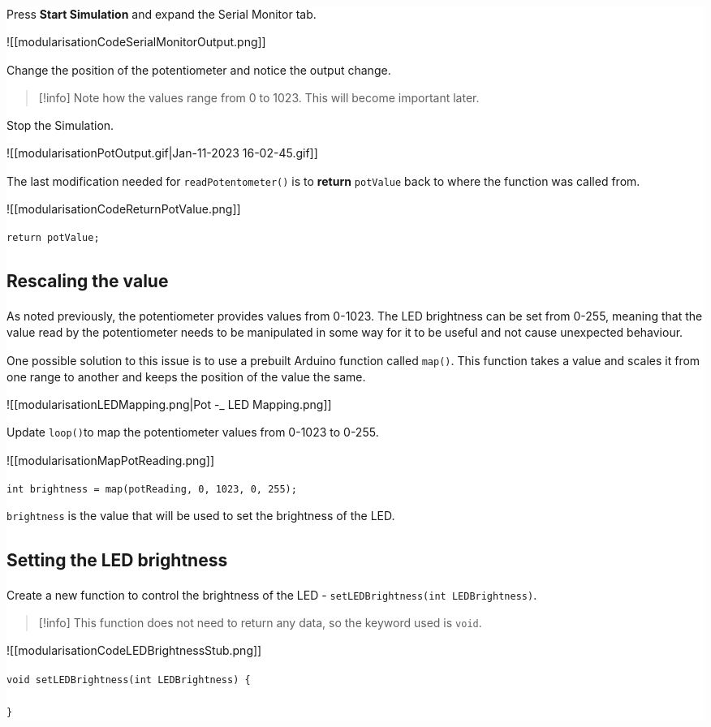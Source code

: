 Press **Start Simulation** and expand the Serial Monitor tab.

![[modularisationCodeSerialMonitorOutput.png]]

Change the position of the potentiometer and notice the output change.

> [!info] Note how the values range from 0 to 1023. This will become important later.


Stop the Simulation.

![[modularisationPotOutput.gif|Jan-11-2023 16-02-45.gif]]

The last modification needed for `readPotentometer()` is to **return** `potValue` back to where the function was called from.

![[modularisationCodeReturnPotValue.png]]

```arduino
return potValue;
```

## Rescaling the value

As noted previously, the potentiometer provides values from 0-1023. The LED brightness can be set from 0-255, meaning that the value read by the potentiometer needs to be manipulated in some way for it to be useful and not cause unexpected behaviour.

One possible solution to this issue is to use a prebuilt Arduino function called `map()`. This function takes a value and scales it from one range to another and keeps the position of the value the same.

![[modularisationLEDMapping.png|Pot -_ LED Mapping.png]]

Update `loop()`to map the potentiometer values from 0-1023 to 0-255.

![[modularisationMapPotReading.png]]

```arduino
int brightness = map(potReading, 0, 1023, 0, 255);
```

`brightness` is the value that will be used to set the brightness of the LED.

## Setting the LED brightness

Create a new function to control the brightness of the LED - `setLEDBrightness(int LEDBrightness)`. 

> [!info]  This function does not need to return any data, so the keyword used is `void`.


![[modularisationCodeLEDBrightnessStub.png]]

```arduino
void setLEDBrightness(int LEDBrightness) {
  
}
```
